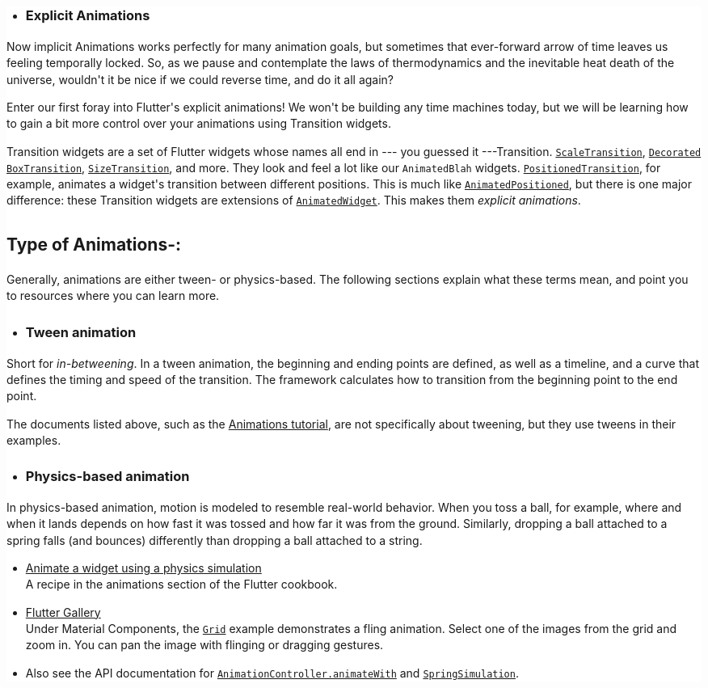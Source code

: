 
- ### **Explicit Animations**

Now implicit Animations works perfectly for many animation goals, but sometimes that ever-forward arrow of time leaves us feeling temporally locked. So, as we pause and contemplate the laws of thermodynamics and the inevitable heat death of the universe, wouldn't it be nice if we could reverse time, and do it all again?

Enter our first foray into Flutter's explicit animations! We won't be building any time machines today, but we will be learning how to gain a bit more control over your animations using Transition widgets.

Transition widgets are a set of Flutter widgets whose names all end in --- you guessed it ---Transition. [`ScaleTransition`](https://api.flutter.dev/flutter/widgets/ScaleTransition-class.html), [`DecoratedBoxTransition`](https://api.flutter.dev/flutter/widgets/DecoratedBoxTransition-class.html), [`SizeTransition`](https://api.flutter.dev/flutter/widgets/SizeTransition-class.html), and more. They look and feel a lot like our `AnimatedBlah` widgets. [`PositionedTransition`](https://api.flutter.dev/flutter/widgets/PositionedTransition-class.html), for example, animates a widget's transition between different positions. This is much like [`AnimatedPositioned`](https://api.flutter.dev/flutter/widgets/AnimatedPositioned-class.html), but there is one major difference: these Transition widgets are extensions of [`AnimatedWidget`](https://api.flutter.dev/flutter/widgets/AnimatedWidget-class.htmlhttps://api.flutter.dev/flutter/widgets/AnimatedWidget-class.html). This makes them *explicit animations*.

## **Type of Animations-:**

Generally, animations are either tween- or physics-based. The following sections explain what these terms mean, and point you to resources where you can learn more.

- ### Tween animation

Short for *in-betweening*. In a tween animation, the beginning and ending points are defined, as well as a timeline, and a curve that defines the timing and speed of the transition. The framework calculates how to transition from the beginning point to the end point.

The documents listed above, such as the [Animations tutorial](https://flutter.dev/docs/development/ui/animations/tutorial), are not specifically about tweening, but they use tweens in their examples.

- ### Physics-based animation

In physics-based animation, motion is modeled to resemble real-world behavior. When you toss a ball, for example, where and when it lands depends on how fast it was tossed and how far it was from the ground. Similarly, dropping a ball attached to a spring falls (and bounces) differently than dropping a ball attached to a string.

  *   [Animate a widget using a physics simulation](https://flutter.dev/docs/cookbook/animation/physics-simulation)\
    A recipe in the animations section of the Flutter cookbook.

  *   [Flutter Gallery](https://github.com/flutter/gallery)\
    Under Material Components, the [`Grid`](https://github.com/flutter/gallery/blob/master/lib/demos/material/grid_list_demo.dart) example demonstrates a fling animation. Select one of the images from the grid and zoom in. You can pan the image with flinging or dragging gestures.

  *   Also see the API documentation for [`AnimationController.animateWith`](https://api.flutter.dev/flutter/animation/AnimationController/animateWith.html) and [`SpringSimulation`](https://api.flutter.dev/flutter/physics/SpringSimulation-class.html).
